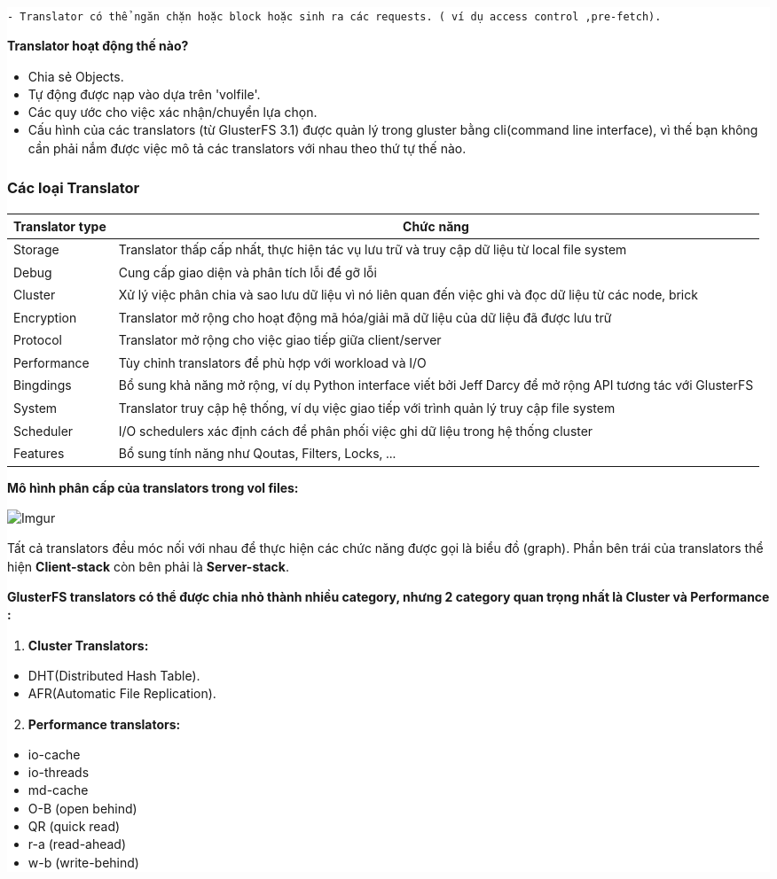 	- Translator có thể ngăn chặn hoặc block hoặc sinh ra các requests. ( ví dụ access control ,pre-fetch).

**Translator hoạt động thế nào?**

- Chia sẻ Objects.
- Tự động được nạp vào dựa trên 'volfile'.
- Các quy ước cho việc xác nhận/chuyển lựa chọn.
- Cấu hình của các translators (từ GlusterFS 3.1) được quản lý trong gluster bằng cli(command line interface), vì thế 
bạn không cần phải nắm được việc mô tả các translators với nhau theo thứ tự thế nào.

### Các loại Translator

|Translator type|Chức năng|
|---------------|---------|
|Storage|Translator thấp cấp nhất, thực hiện tác vụ lưu trữ và truy cập dữ liệu từ local file system|
|Debug|Cung cấp giao diện và phân tích lỗi để gỡ lỗi|
|Cluster|Xử lý việc phân chia và sao lưu dữ liệu vì nó liên quan đến việc ghi và đọc dữ liệu từ các node, brick|
|Encryption|Translator mở rộng cho hoạt động mã hóa/giải mã dữ liệu của dữ liệu đã được lưu trữ|
|Protocol|Translator mở rộng cho việc giao tiếp giữa client/server|
|Performance|Tùy chỉnh translators để phù hợp với workload và I/O|
|Bingdings|Bổ sung khả năng mở rộng, ví dụ Python interface viết bởi Jeff Darcy để mở rộng API tương tác với GlusterFS|
|System|Translator truy cập hệ thống, ví dụ việc giao tiếp với trình quản lý truy cập file system|
|Scheduler|I/O schedulers xác định cách để phân phối việc ghi dữ liệu trong hệ thống cluster|
|Features| Bổ sung tính năng như Qoutas, Filters, Locks, ...|


**Mô hình phân cấp của translators trong vol files:**

![Imgur](https://i.imgur.com/fXuHLHm.png)

Tất cả translators đều móc nối với nhau để thực hiện các chức năng được gọi là biểu đồ (graph). Phần 
bên trái của translators thể hiện **Client-stack** còn bên phải là **Server-stack**.

**GlusterFS translators có thể được chia nhỏ thành nhiều category, nhưng 2 category quan trọng nhất là
 Cluster và Performance :**

1. **Cluster Translators:**

- DHT(Distributed Hash Table).
- AFR(Automatic File Replication).

2. **Performance translators:**

- io-cache
- io-threads 
- md-cache
- O-B (open behind)
- QR (quick read)
- r-a (read-ahead)
- w-b (write-behind)
